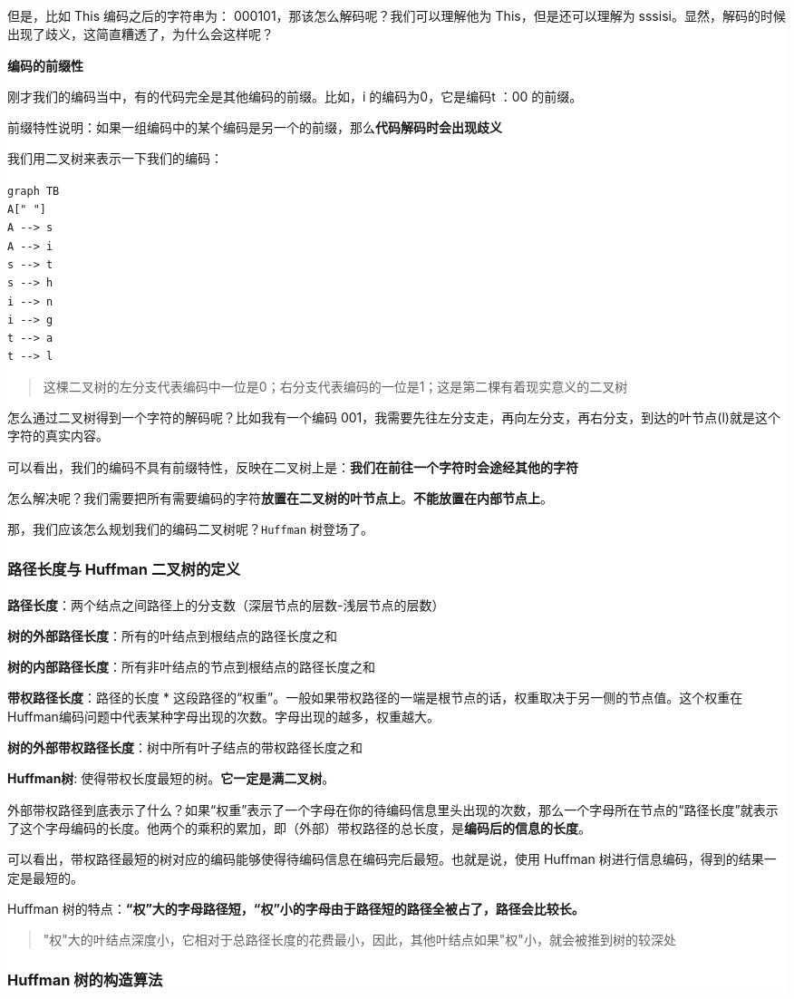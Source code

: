 但是，比如 This 编码之后的字符串为： 000101，那该怎么解码呢？我们可以理解他为 This，但是还可以理解为 sssisi。显然，解码的时候出现了歧义，这简直糟透了，为什么会这样呢？

**编码的前缀性**

刚才我们的编码当中，有的代码完全是其他编码的前缀。比如，i 的编码为0，它是编码t ：00 的前缀。

前缀特性说明：如果一组编码中的某个编码是另一个的前缀，那么**代码解码时会出现歧义**

我们用二叉树来表示一下我们的编码：

```mermaid
graph TB
A[" "]
A --> s
A --> i
s --> t
s --> h
i --> n
i --> g
t --> a
t --> l
```



> 这棵二叉树的左分支代表编码中一位是0；右分支代表编码的一位是1；这是第二棵有着现实意义的二叉树

怎么通过二叉树得到一个字符的解码呢？比如我有一个编码 001，我需要先往左分支走，再向左分支，再右分支，到达的叶节点(l)就是这个字符的真实内容。

可以看出，我们的编码不具有前缀特性，反映在二叉树上是：**我们在前往一个字符时会途经其他的字符**

怎么解决呢？我们需要把所有需要编码的字符**放置在二叉树的叶节点上**。**不能放置在内部节点上**。

那，我们应该怎么规划我们的编码二叉树呢？`Huffman` 树登场了。

### 路径长度与 Huffman 二叉树的定义

**路径长度**：两个结点之间路径上的分支数（深层节点的层数-浅层节点的层数）

**树的外部路径长度**：所有的叶结点到根结点的路径长度之和

**树的内部路径长度**：所有非叶结点的节点到根结点的路径长度之和

**带权路径长度**：路径的长度 * 这段路径的“权重”。一般如果带权路径的一端是根节点的话，权重取决于另一侧的节点值。这个权重在Huffman编码问题中代表某种字母出现的次数。字母出现的越多，权重越大。

**树的外部带权路径长度**：树中所有叶子结点的带权路径长度之和

**Huffman树**: 使得带权长度最短的树。**它一定是满二叉树**。

外部带权路径到底表示了什么？如果“权重”表示了一个字母在你的待编码信息里头出现的次数，那么一个字母所在节点的“路径长度”就表示了这个字母编码的长度。他两个的乘积的累加，即（外部）带权路径的总长度，是**编码后的信息的长度**。

可以看出，带权路径最短的树对应的编码能够使得待编码信息在编码完后最短。也就是说，使用 Huffman 树进行信息编码，得到的结果一定是最短的。

Huffman 树的特点：**“权”大的字母路径短，“权”小的字母由于路径短的路径全被占了，路径会比较长。**

> "权"大的叶结点深度小，它相对于总路径长度的花费最小，因此，其他叶结点如果"权"小，就会被推到树的较深处

### Huffman 树的构造算法
